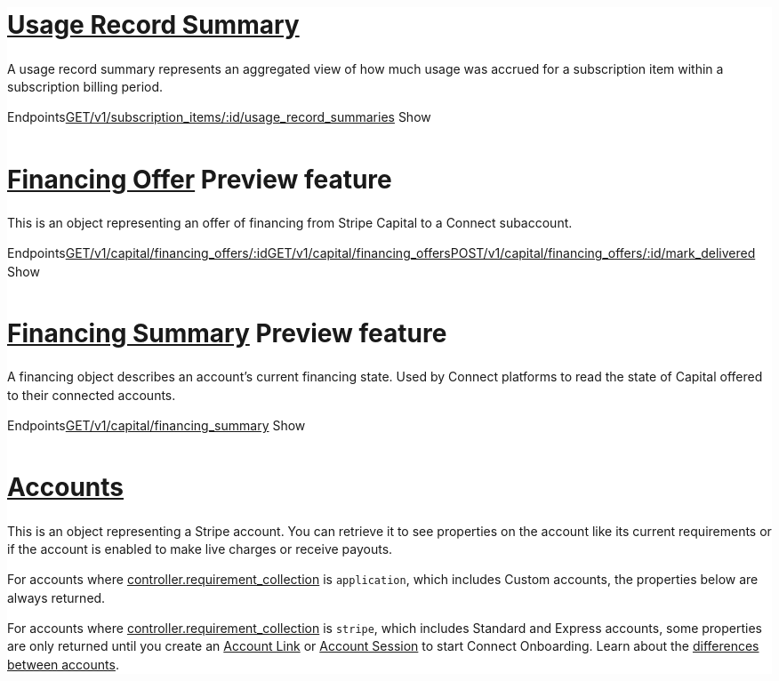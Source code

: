 # [Usage Record Summary](https://docs.stripe.com/api/usage-record-summary)

A usage record summary represents an aggregated view of how much usage was
accrued for a subscription item within a subscription billing period.

Endpoints[GET/v1/subscription_items/:id/usage_record_summaries](https://docs.stripe.com/api/usage-record-summary/list)
Show

# [Financing Offer](https://docs.stripe.com/api/capital/financing_offers) Preview feature

This is an object representing an offer of financing from Stripe Capital to a
Connect subaccount.

Endpoints[GET/v1/capital/financing_offers/:id](https://docs.stripe.com/api/capital/financing_offers/retrieve)[GET/v1/capital/financing_offers](https://docs.stripe.com/api/capital/financing_offers/list)[POST/v1/capital/financing_offers/:id/mark_delivered](https://docs.stripe.com/api/capital/financing_offers/mark_delivered)
Show

# [Financing Summary](https://docs.stripe.com/api/capital/financing_summary) Preview feature

A financing object describes an account’s current financing state. Used by
Connect platforms to read the state of Capital offered to their connected
accounts.

Endpoints[GET/v1/capital/financing_summary](https://docs.stripe.com/api/capital/financing_summary/retrieve)
Show

# [Accounts](https://docs.stripe.com/api/accounts)

This is an object representing a Stripe account. You can retrieve it to see
properties on the account like its current requirements or if the account is
enabled to make live charges or receive payouts.

For accounts where
[controller.requirement_collection](https://docs.stripe.com/api/accounts/object#account_object-controller-requirement_collection)
is `application`, which includes Custom accounts, the properties below are
always returned.

For accounts where
[controller.requirement_collection](https://docs.stripe.com/api/accounts/object#account_object-controller-requirement_collection)
is `stripe`, which includes Standard and Express accounts, some properties are
only returned until you create an [Account
Link](https://docs.stripe.com/api/account_links) or [Account
Session](https://docs.stripe.com/api/account_sessions) to start Connect
Onboarding. Learn about the [differences between
accounts](https://docs.stripe.com/connect/accounts).
